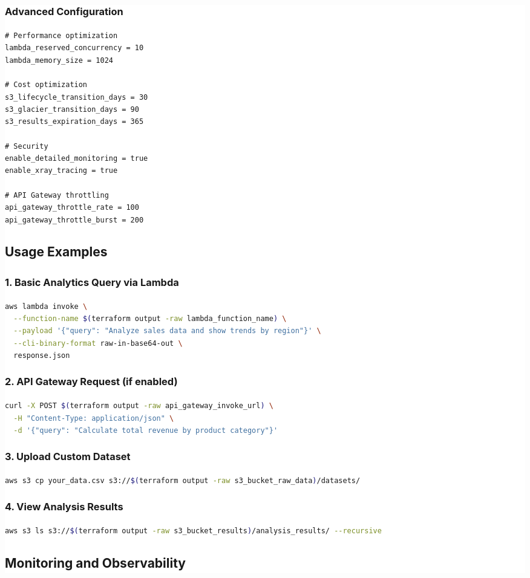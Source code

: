 ### Advanced Configuration

```hcl
# Performance optimization
lambda_reserved_concurrency = 10
lambda_memory_size = 1024

# Cost optimization
s3_lifecycle_transition_days = 30
s3_glacier_transition_days = 90
s3_results_expiration_days = 365

# Security
enable_detailed_monitoring = true
enable_xray_tracing = true

# API Gateway throttling
api_gateway_throttle_rate = 100
api_gateway_throttle_burst = 200
```

## Usage Examples

### 1. Basic Analytics Query via Lambda
```bash
aws lambda invoke \
  --function-name $(terraform output -raw lambda_function_name) \
  --payload '{"query": "Analyze sales data and show trends by region"}' \
  --cli-binary-format raw-in-base64-out \
  response.json
```

### 2. API Gateway Request (if enabled)
```bash
curl -X POST $(terraform output -raw api_gateway_invoke_url) \
  -H "Content-Type: application/json" \
  -d '{"query": "Calculate total revenue by product category"}'
```

### 3. Upload Custom Dataset
```bash
aws s3 cp your_data.csv s3://$(terraform output -raw s3_bucket_raw_data)/datasets/
```

### 4. View Analysis Results
```bash
aws s3 ls s3://$(terraform output -raw s3_bucket_results)/analysis_results/ --recursive
```

## Monitoring and Observability

